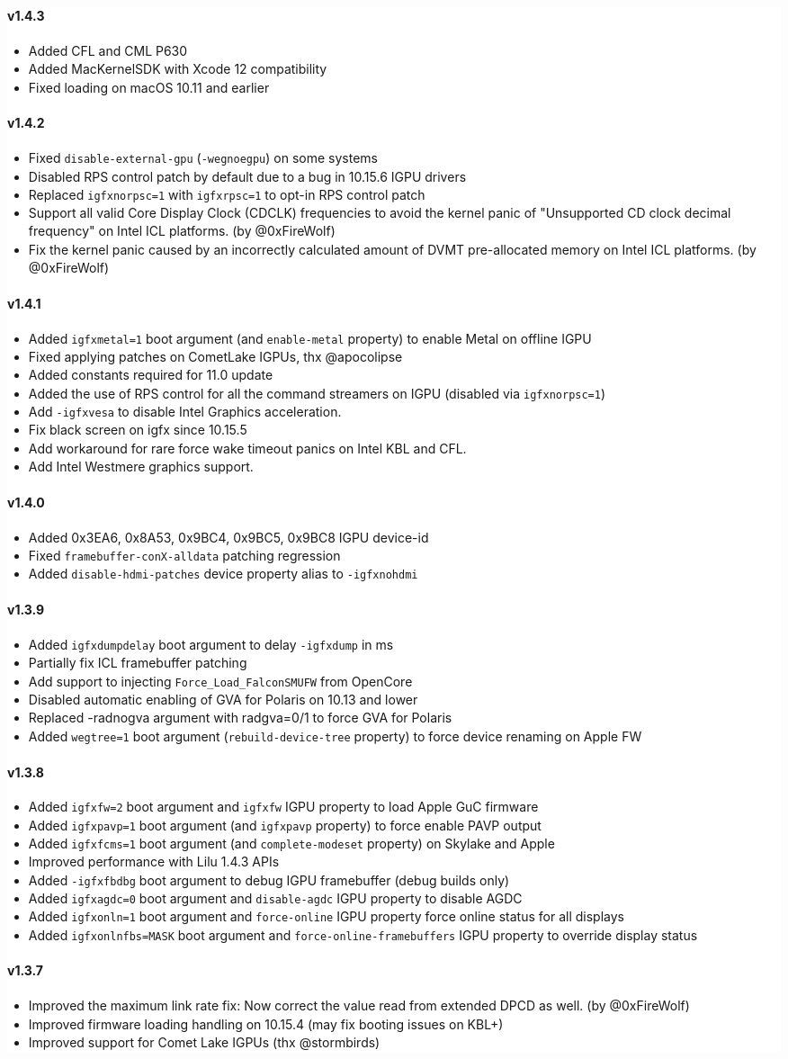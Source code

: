 #### v1.4.3
- Added CFL and CML P630
- Added MacKernelSDK with Xcode 12 compatibility
- Fixed loading on macOS 10.11 and earlier

#### v1.4.2
- Fixed `disable-external-gpu` (`-wegnoegpu`) on some systems
- Disabled RPS control patch by default due to a bug in 10.15.6 IGPU drivers
- Replaced `igfxnorpsc=1` with `igfxrpsc=1` to opt-in RPS control patch
- Support all valid Core Display Clock (CDCLK) frequencies to avoid the kernel panic of "Unsupported CD clock decimal frequency" on Intel ICL platforms. (by @0xFireWolf)
- Fix the kernel panic caused by an incorrectly calculated amount of DVMT pre-allocated memory on Intel ICL platforms. (by @0xFireWolf)

#### v1.4.1
- Added `igfxmetal=1` boot argument (and `enable-metal` property) to enable Metal on offline IGPU
- Fixed applying patches on CometLake IGPUs, thx @apocolipse
- Added constants required for 11.0 update
- Added the use of RPS control for all the command streamers on IGPU (disabled via `igfxnorpsc=1`)
- Add `-igfxvesa` to disable Intel Graphics acceleration.
- Fix black screen on igfx since 10.15.5
- Add workaround for rare force wake timeout panics on Intel KBL and CFL.
- Add Intel Westmere graphics support.

#### v1.4.0
- Added 0x3EA6, 0x8A53, 0x9BC4, 0x9BC5, 0x9BC8 IGPU device-id
- Fixed `framebuffer-conX-alldata` patching regression
- Added `disable-hdmi-patches` device property alias to `-igfxnohdmi`

#### v1.3.9
- Added `igfxdumpdelay` boot argument to delay `-igfxdump` in ms
- Partially fix ICL framebuffer patching
- Add support to injecting `Force_Load_FalconSMUFW` from OpenCore
- Disabled automatic enabling of GVA for Polaris on 10.13 and lower
- Replaced -radnogva argument with radgva=0/1 to force GVA for Polaris
- Added `wegtree=1` boot argument (`rebuild-device-tree` property) to force device renaming on Apple FW

#### v1.3.8
- Added `igfxfw=2` boot argument and `igfxfw` IGPU property to load Apple GuC firmware
- Added `igfxpavp=1` boot argument (and `igfxpavp` property) to force enable PAVP output
- Added `igfxfcms=1` boot argument (and `complete-modeset` property) on Skylake and Apple
- Improved performance with Lilu 1.4.3 APIs
- Added `-igfxfbdbg` boot argument to debug IGPU framebuffer (debug builds only)
- Added `igfxagdc=0` boot argument and `disable-agdc` IGPU property to disable AGDC
- Added `igfxonln=1` boot argument and `force-online` IGPU property force online status for all displays
- Added `igfxonlnfbs=MASK` boot argument and `force-online-framebuffers` IGPU property to override display status

#### v1.3.7
- Improved the maximum link rate fix: Now correct the value read from extended DPCD as well. (by @0xFireWolf)
- Improved firmware loading handling on 10.15.4 (may fix booting issues on KBL+)
- Improved support for Comet Lake IGPUs (thx @stormbirds)
